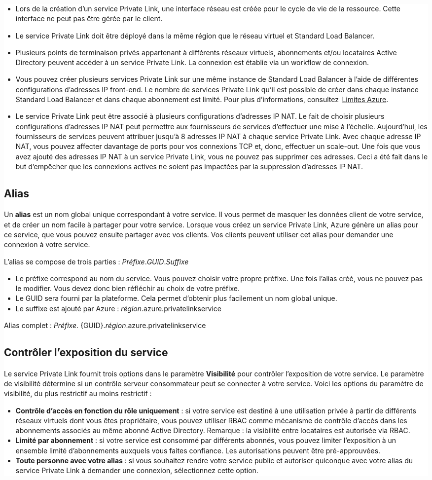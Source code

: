 - Lors de la création d’un service Private Link, une interface réseau est créée pour le cycle de vie de la ressource. Cette interface ne peut pas être gérée par le client.
 
- Le service Private Link doit être déployé dans la même région que le réseau virtuel et Standard Load Balancer.  
 
- Plusieurs points de terminaison privés appartenant à différents réseaux virtuels, abonnements et/ou locataires Active Directory peuvent accéder à un service Private Link. La connexion est établie via un workflow de connexion. 
 
- Vous pouvez créer plusieurs services Private Link sur une même instance de Standard Load Balancer à l’aide de différentes configurations d’adresses IP front-end. Le nombre de services Private Link qu’il est possible de créer dans chaque instance Standard Load Balancer et dans chaque abonnement est limité. Pour plus d’informations, consultez  [Limites Azure](../azure-resource-manager/management/azure-subscription-service-limits.md#networking-limits).
 
- Le service Private Link peut être associé à plusieurs configurations d’adresses IP NAT. Le fait de choisir plusieurs configurations d’adresses IP NAT peut permettre aux fournisseurs de services d’effectuer une mise à l’échelle. Aujourd’hui, les fournisseurs de services peuvent attribuer jusqu’à 8 adresses IP NAT à chaque service Private Link. Avec chaque adresse IP NAT, vous pouvez affecter davantage de ports pour vos connexions TCP et, donc, effectuer un scale-out. Une fois que vous avez ajouté des adresses IP NAT à un service Private Link, vous ne pouvez pas supprimer ces adresses. Ceci a été fait dans le but d’empêcher que les connexions actives ne soient pas impactées par la suppression d’adresses IP NAT.


## <a name="alias"></a>Alias

Un **alias** est un nom global unique correspondant à votre service. Il vous permet de masquer les données client de votre service, et de créer un nom facile à partager pour votre service. Lorsque vous créez un service Private Link, Azure génère un alias pour ce service, que vous pouvez ensuite partager avec vos clients. Vos clients peuvent utiliser cet alias pour demander une connexion à votre service.

L’alias se compose de trois parties : *Préfixe*.*GUID*.*Suffixe*

- Le préfixe correspond au nom du service. Vous pouvez choisir votre propre préfixe. Une fois l’alias créé, vous ne pouvez pas le modifier. Vous devez donc bien réfléchir au choix de votre préfixe.  
- Le GUID sera fourni par la plateforme. Cela permet d’obtenir plus facilement un nom global unique. 
- Le suffixe est ajouté par Azure : *région*.azure.privatelinkservice 

Alias complet :  *Préfixe*. {GUID}.*région*.azure.privatelinkservice  

## <a name="control-service-exposure"></a>Contrôler l’exposition du service

Le service Private Link fournit trois options dans le paramètre **Visibilité** pour contrôler l’exposition de votre service. Le paramètre de visibilité détermine si un contrôle serveur consommateur peut se connecter à votre service. Voici les options du paramètre de visibilité, du plus restrictif au moins restrictif :
 
- **Contrôle d’accès en fonction du rôle uniquement** : si votre service est destiné à une utilisation privée à partir de différents réseaux virtuels dont vous êtes propriétaire, vous pouvez utiliser RBAC comme mécanisme de contrôle d’accès dans les abonnements associés au même abonné Active Directory. Remarque : la visibilité entre locataires est autorisée via RBAC.
- **Limité par abonnement** : si votre service est consommé par différents abonnés, vous pouvez limiter l’exposition à un ensemble limité d’abonnements auxquels vous faites confiance. Les autorisations peuvent être pré-approuvées.
- **Toute personne avec votre alias** : si vous souhaitez rendre votre service public et autoriser quiconque avec votre alias du service Private Link à demander une connexion, sélectionnez cette option. 

